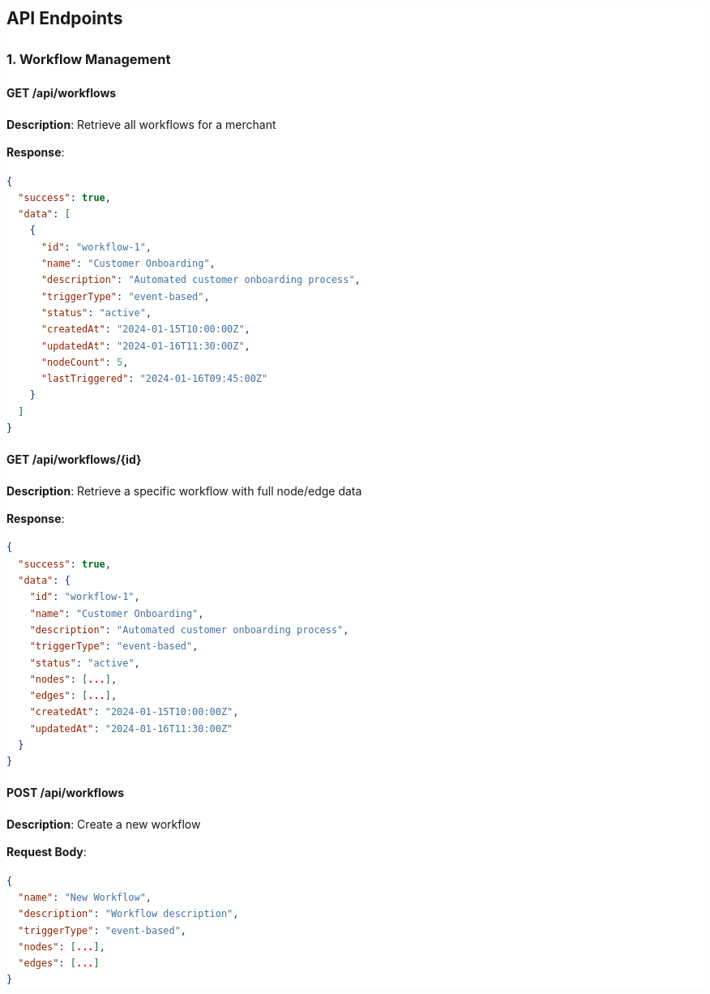 ## API Endpoints

### 1. Workflow Management

#### GET /api/workflows
**Description**: Retrieve all workflows for a merchant

**Response**:
```json
{
  "success": true,
  "data": [
    {
      "id": "workflow-1",
      "name": "Customer Onboarding",
      "description": "Automated customer onboarding process",
      "triggerType": "event-based",
      "status": "active",
      "createdAt": "2024-01-15T10:00:00Z",
      "updatedAt": "2024-01-16T11:30:00Z",
      "nodeCount": 5,
      "lastTriggered": "2024-01-16T09:45:00Z"
    }
  ]
}
```

#### GET /api/workflows/{id}
**Description**: Retrieve a specific workflow with full node/edge data

**Response**:
```json
{
  "success": true,
  "data": {
    "id": "workflow-1",
    "name": "Customer Onboarding",
    "description": "Automated customer onboarding process",
    "triggerType": "event-based",
    "status": "active",
    "nodes": [...],
    "edges": [...],
    "createdAt": "2024-01-15T10:00:00Z",
    "updatedAt": "2024-01-16T11:30:00Z"
  }
}
```

#### POST /api/workflows
**Description**: Create a new workflow

**Request Body**:
```json
{
  "name": "New Workflow",
  "description": "Workflow description",
  "triggerType": "event-based",
  "nodes": [...],
  "edges": [...]
}
```
